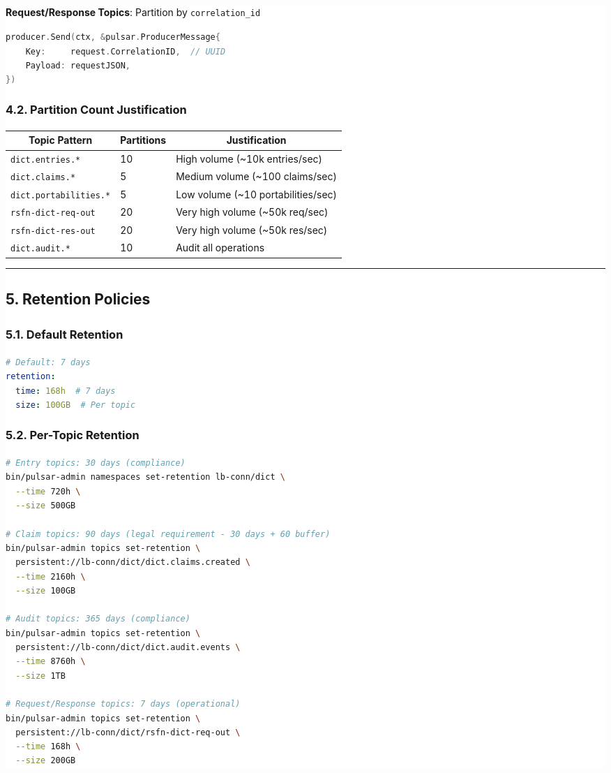 **Request/Response Topics**: Partition by `correlation_id`
```go
producer.Send(ctx, &pulsar.ProducerMessage{
    Key:     request.CorrelationID,  // UUID
    Payload: requestJSON,
})
```

### 4.2. Partition Count Justification

| Topic Pattern | Partitions | Justification |
|---------------|------------|---------------|
| `dict.entries.*` | 10 | High volume (~10k entries/sec) |
| `dict.claims.*` | 5 | Medium volume (~100 claims/sec) |
| `dict.portabilities.*` | 5 | Low volume (~10 portabilities/sec) |
| `rsfn-dict-req-out` | 20 | Very high volume (~50k req/sec) |
| `rsfn-dict-res-out` | 20 | Very high volume (~50k res/sec) |
| `dict.audit.*` | 10 | Audit all operations |

---

## 5. Retention Policies

### 5.1. Default Retention

```yaml
# Default: 7 days
retention:
  time: 168h  # 7 days
  size: 100GB  # Per topic
```

### 5.2. Per-Topic Retention

```bash
# Entry topics: 30 days (compliance)
bin/pulsar-admin namespaces set-retention lb-conn/dict \
  --time 720h \
  --size 500GB

# Claim topics: 90 days (legal requirement - 30 days + 60 buffer)
bin/pulsar-admin topics set-retention \
  persistent://lb-conn/dict/dict.claims.created \
  --time 2160h \
  --size 100GB

# Audit topics: 365 days (compliance)
bin/pulsar-admin topics set-retention \
  persistent://lb-conn/dict/dict.audit.events \
  --time 8760h \
  --size 1TB

# Request/Response topics: 7 days (operational)
bin/pulsar-admin topics set-retention \
  persistent://lb-conn/dict/rsfn-dict-req-out \
  --time 168h \
  --size 200GB
```
